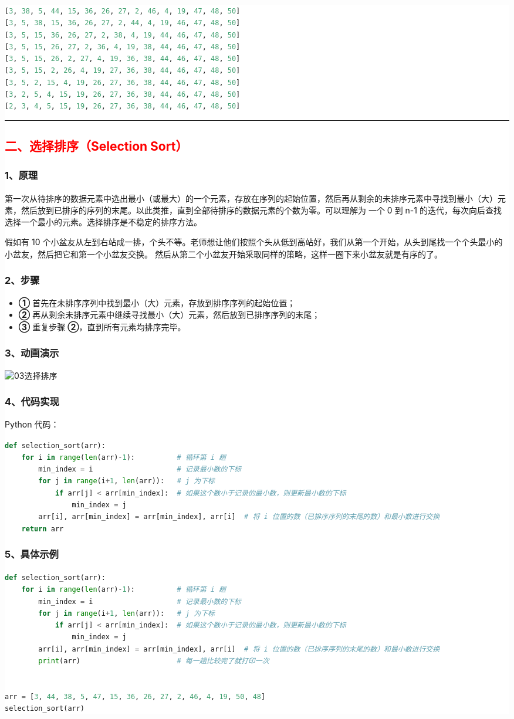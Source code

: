 ```python
[3, 38, 5, 44, 15, 36, 26, 27, 2, 46, 4, 19, 47, 48, 50]
[3, 5, 38, 15, 36, 26, 27, 2, 44, 4, 19, 46, 47, 48, 50]
[3, 5, 15, 36, 26, 27, 2, 38, 4, 19, 44, 46, 47, 48, 50]
[3, 5, 15, 26, 27, 2, 36, 4, 19, 38, 44, 46, 47, 48, 50]
[3, 5, 15, 26, 2, 27, 4, 19, 36, 38, 44, 46, 47, 48, 50]
[3, 5, 15, 2, 26, 4, 19, 27, 36, 38, 44, 46, 47, 48, 50]
[3, 5, 2, 15, 4, 19, 26, 27, 36, 38, 44, 46, 47, 48, 50]
[3, 2, 5, 4, 15, 19, 26, 27, 36, 38, 44, 46, 47, 48, 50]
[2, 3, 4, 5, 15, 19, 26, 27, 36, 38, 44, 46, 47, 48, 50]
```

---

## <font color=#FF0000>二、选择排序（Selection Sort）</font>

### 1、原理

第一次从待排序的数据元素中选出最小（或最大）的一个元素，存放在序列的起始位置，然后再从剩余的未排序元素中寻找到最小（大）元素，然后放到已排序的序列的末尾。以此类推，直到全部待排序的数据元素的个数为零。可以理解为 一个 0 到 n-1 的迭代，每次向后查找选择一个最小的元素。选择排序是不稳定的排序方法。

假如有 10 个小盆友从左到右站成一排，个头不等。老师想让他们按照个头从低到高站好，我们从第一个开始，从头到尾找一个个头最小的小盆友，然后把它和第一个小盆友交换。 然后从第二个小盆友开始采取同样的策略，这样一圈下来小盆友就是有序的了。

### 2、步骤

- **①** 首先在未排序序列中找到最小（大）元素，存放到排序序列的起始位置；
- **②** 再从剩余未排序元素中继续寻找最小（大）元素，然后放到已排序序列的末尾；
- **③** 重复步骤 **②**，直到所有元素均排序完毕。

### 3、动画演示

![03选择排序](https://static.wukongsec.com/itbob/images/article/036/03选择排序.gif)

### 4、代码实现

Python 代码：

```python
def selection_sort(arr):
    for i in range(len(arr)-1):          # 循环第 i 趟
        min_index = i                    # 记录最小数的下标
        for j in range(i+1, len(arr)):   # j 为下标
            if arr[j] < arr[min_index]:  # 如果这个数小于记录的最小数，则更新最小数的下标
                min_index = j
        arr[i], arr[min_index] = arr[min_index], arr[i]  # 将 i 位置的数（已排序序列的末尾的数）和最小数进行交换
    return arr
```

### 5、具体示例

```python
def selection_sort(arr):
    for i in range(len(arr)-1):          # 循环第 i 趟
        min_index = i                    # 记录最小数的下标
        for j in range(i+1, len(arr)):   # j 为下标
            if arr[j] < arr[min_index]:  # 如果这个数小于记录的最小数，则更新最小数的下标
                min_index = j
        arr[i], arr[min_index] = arr[min_index], arr[i]  # 将 i 位置的数（已排序序列的末尾的数）和最小数进行交换
        print(arr)                       # 每一趟比较完了就打印一次


arr = [3, 44, 38, 5, 47, 15, 36, 26, 27, 2, 46, 4, 19, 50, 48]
selection_sort(arr)
```

